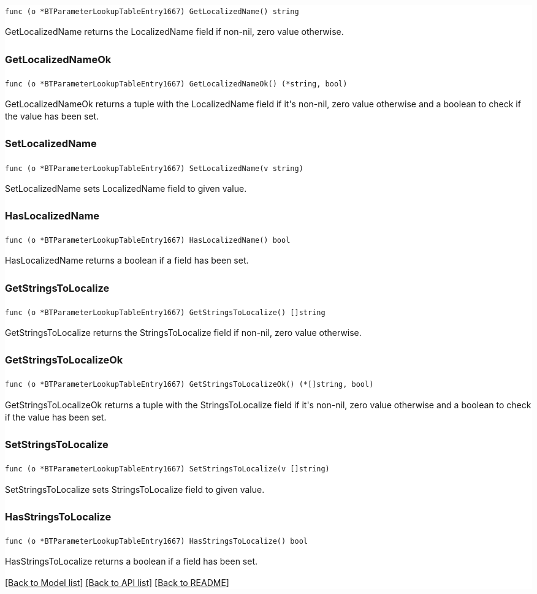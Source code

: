 `func (o *BTParameterLookupTableEntry1667) GetLocalizedName() string`

GetLocalizedName returns the LocalizedName field if non-nil, zero value otherwise.

### GetLocalizedNameOk

`func (o *BTParameterLookupTableEntry1667) GetLocalizedNameOk() (*string, bool)`

GetLocalizedNameOk returns a tuple with the LocalizedName field if it's non-nil, zero value otherwise
and a boolean to check if the value has been set.

### SetLocalizedName

`func (o *BTParameterLookupTableEntry1667) SetLocalizedName(v string)`

SetLocalizedName sets LocalizedName field to given value.

### HasLocalizedName

`func (o *BTParameterLookupTableEntry1667) HasLocalizedName() bool`

HasLocalizedName returns a boolean if a field has been set.

### GetStringsToLocalize

`func (o *BTParameterLookupTableEntry1667) GetStringsToLocalize() []string`

GetStringsToLocalize returns the StringsToLocalize field if non-nil, zero value otherwise.

### GetStringsToLocalizeOk

`func (o *BTParameterLookupTableEntry1667) GetStringsToLocalizeOk() (*[]string, bool)`

GetStringsToLocalizeOk returns a tuple with the StringsToLocalize field if it's non-nil, zero value otherwise
and a boolean to check if the value has been set.

### SetStringsToLocalize

`func (o *BTParameterLookupTableEntry1667) SetStringsToLocalize(v []string)`

SetStringsToLocalize sets StringsToLocalize field to given value.

### HasStringsToLocalize

`func (o *BTParameterLookupTableEntry1667) HasStringsToLocalize() bool`

HasStringsToLocalize returns a boolean if a field has been set.


[[Back to Model list]](../README.md#documentation-for-models) [[Back to API list]](../README.md#documentation-for-api-endpoints) [[Back to README]](../README.md)


